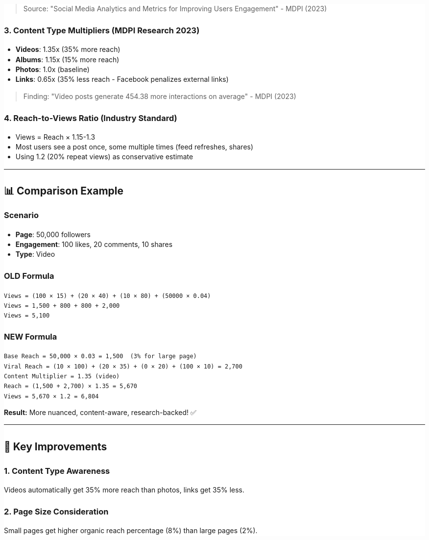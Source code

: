 > Source: "Social Media Analytics and Metrics for Improving Users Engagement" - MDPI (2023)

### 3. **Content Type Multipliers** (MDPI Research 2023)
- **Videos**: 1.35x (35% more reach)
- **Albums**: 1.15x (15% more reach)
- **Photos**: 1.0x (baseline)
- **Links**: 0.65x (35% less reach - Facebook penalizes external links)

> Finding: "Video posts generate 454.38 more interactions on average" - MDPI (2023)

### 4. **Reach-to-Views Ratio** (Industry Standard)
- Views = Reach × 1.15-1.3
- Most users see a post once, some multiple times (feed refreshes, shares)
- Using 1.2 (20% repeat views) as conservative estimate

---

## 📊 Comparison Example

### Scenario
- **Page**: 50,000 followers
- **Engagement**: 100 likes, 20 comments, 10 shares
- **Type**: Video

### OLD Formula
```
Views = (100 × 15) + (20 × 40) + (10 × 80) + (50000 × 0.04)
Views = 1,500 + 800 + 800 + 2,000
Views = 5,100
```

### NEW Formula
```
Base Reach = 50,000 × 0.03 = 1,500  (3% for large page)
Viral Reach = (10 × 100) + (20 × 35) + (0 × 20) + (100 × 10) = 2,700
Content Multiplier = 1.35 (video)
Reach = (1,500 + 2,700) × 1.35 = 5,670
Views = 5,670 × 1.2 = 6,804
```

**Result:** More nuanced, content-aware, research-backed! ✅

---

## 🎯 Key Improvements

### 1. **Content Type Awareness**
Videos automatically get 35% more reach than photos, links get 35% less.

### 2. **Page Size Consideration**
Small pages get higher organic reach percentage (8%) than large pages (2%).

